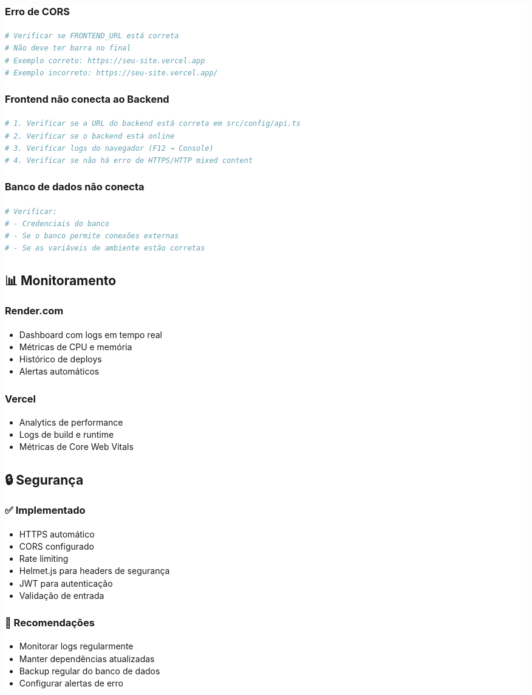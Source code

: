### Erro de CORS
```bash
# Verificar se FRONTEND_URL está correta
# Não deve ter barra no final
# Exemplo correto: https://seu-site.vercel.app
# Exemplo incorreto: https://seu-site.vercel.app/
```

### Frontend não conecta ao Backend
```bash
# 1. Verificar se a URL do backend está correta em src/config/api.ts
# 2. Verificar se o backend está online
# 3. Verificar logs do navegador (F12 → Console)
# 4. Verificar se não há erro de HTTPS/HTTP mixed content
```

### Banco de dados não conecta
```bash
# Verificar:
# - Credenciais do banco
# - Se o banco permite conexões externas
# - Se as variáveis de ambiente estão corretas
```

## 📊 Monitoramento

### Render.com
- Dashboard com logs em tempo real
- Métricas de CPU e memória
- Histórico de deploys
- Alertas automáticos

### Vercel
- Analytics de performance
- Logs de build e runtime
- Métricas de Core Web Vitals

## 🔒 Segurança

### ✅ Implementado
- HTTPS automático
- CORS configurado
- Rate limiting
- Helmet.js para headers de segurança
- JWT para autenticação
- Validação de entrada

### 🔄 Recomendações
- Monitorar logs regularmente
- Manter dependências atualizadas
- Backup regular do banco de dados
- Configurar alertas de erro
